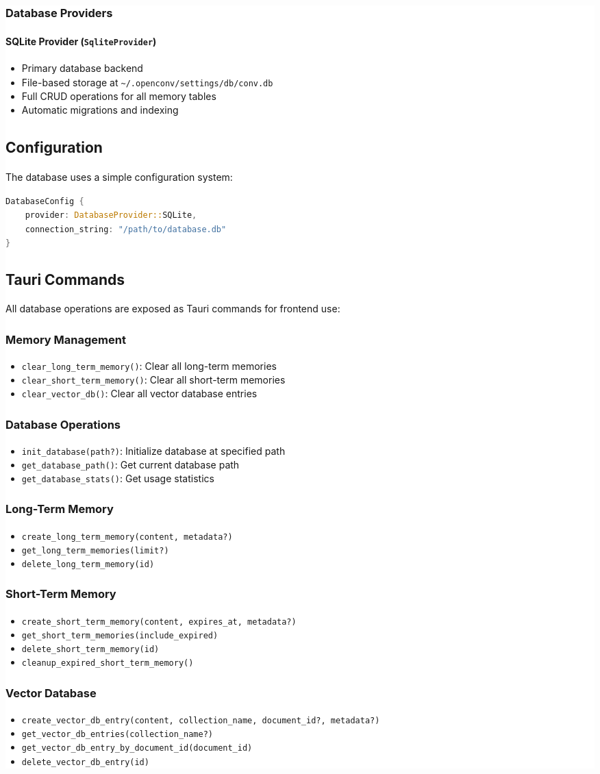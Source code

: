 ### Database Providers

#### SQLite Provider (`SqliteProvider`)
- Primary database backend
- File-based storage at `~/.openconv/settings/db/conv.db`
- Full CRUD operations for all memory tables
- Automatic migrations and indexing

## Configuration

The database uses a simple configuration system:

```rust
DatabaseConfig {
    provider: DatabaseProvider::SQLite,
    connection_string: "/path/to/database.db"
}
```

## Tauri Commands

All database operations are exposed as Tauri commands for frontend use:

### Memory Management
- `clear_long_term_memory()`: Clear all long-term memories
- `clear_short_term_memory()`: Clear all short-term memories  
- `clear_vector_db()`: Clear all vector database entries

### Database Operations
- `init_database(path?)`: Initialize database at specified path
- `get_database_path()`: Get current database path
- `get_database_stats()`: Get usage statistics

### Long-Term Memory
- `create_long_term_memory(content, metadata?)`
- `get_long_term_memories(limit?)`
- `delete_long_term_memory(id)`

### Short-Term Memory
- `create_short_term_memory(content, expires_at, metadata?)`
- `get_short_term_memories(include_expired)`
- `delete_short_term_memory(id)`
- `cleanup_expired_short_term_memory()`

### Vector Database
- `create_vector_db_entry(content, collection_name, document_id?, metadata?)`
- `get_vector_db_entries(collection_name?)`
- `get_vector_db_entry_by_document_id(document_id)`
- `delete_vector_db_entry(id)`
